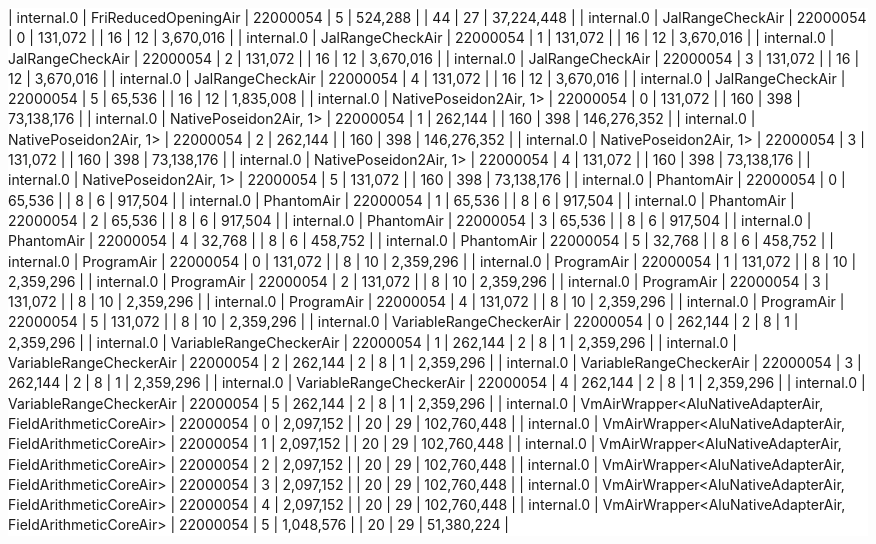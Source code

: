 | internal.0 | FriReducedOpeningAir | 22000054 | 5 | 524,288 |  | 44 | 27 | 37,224,448 | 
| internal.0 | JalRangeCheckAir | 22000054 | 0 | 131,072 |  | 16 | 12 | 3,670,016 | 
| internal.0 | JalRangeCheckAir | 22000054 | 1 | 131,072 |  | 16 | 12 | 3,670,016 | 
| internal.0 | JalRangeCheckAir | 22000054 | 2 | 131,072 |  | 16 | 12 | 3,670,016 | 
| internal.0 | JalRangeCheckAir | 22000054 | 3 | 131,072 |  | 16 | 12 | 3,670,016 | 
| internal.0 | JalRangeCheckAir | 22000054 | 4 | 131,072 |  | 16 | 12 | 3,670,016 | 
| internal.0 | JalRangeCheckAir | 22000054 | 5 | 65,536 |  | 16 | 12 | 1,835,008 | 
| internal.0 | NativePoseidon2Air<BabyBearParameters>, 1> | 22000054 | 0 | 131,072 |  | 160 | 398 | 73,138,176 | 
| internal.0 | NativePoseidon2Air<BabyBearParameters>, 1> | 22000054 | 1 | 262,144 |  | 160 | 398 | 146,276,352 | 
| internal.0 | NativePoseidon2Air<BabyBearParameters>, 1> | 22000054 | 2 | 262,144 |  | 160 | 398 | 146,276,352 | 
| internal.0 | NativePoseidon2Air<BabyBearParameters>, 1> | 22000054 | 3 | 131,072 |  | 160 | 398 | 73,138,176 | 
| internal.0 | NativePoseidon2Air<BabyBearParameters>, 1> | 22000054 | 4 | 131,072 |  | 160 | 398 | 73,138,176 | 
| internal.0 | NativePoseidon2Air<BabyBearParameters>, 1> | 22000054 | 5 | 131,072 |  | 160 | 398 | 73,138,176 | 
| internal.0 | PhantomAir | 22000054 | 0 | 65,536 |  | 8 | 6 | 917,504 | 
| internal.0 | PhantomAir | 22000054 | 1 | 65,536 |  | 8 | 6 | 917,504 | 
| internal.0 | PhantomAir | 22000054 | 2 | 65,536 |  | 8 | 6 | 917,504 | 
| internal.0 | PhantomAir | 22000054 | 3 | 65,536 |  | 8 | 6 | 917,504 | 
| internal.0 | PhantomAir | 22000054 | 4 | 32,768 |  | 8 | 6 | 458,752 | 
| internal.0 | PhantomAir | 22000054 | 5 | 32,768 |  | 8 | 6 | 458,752 | 
| internal.0 | ProgramAir | 22000054 | 0 | 131,072 |  | 8 | 10 | 2,359,296 | 
| internal.0 | ProgramAir | 22000054 | 1 | 131,072 |  | 8 | 10 | 2,359,296 | 
| internal.0 | ProgramAir | 22000054 | 2 | 131,072 |  | 8 | 10 | 2,359,296 | 
| internal.0 | ProgramAir | 22000054 | 3 | 131,072 |  | 8 | 10 | 2,359,296 | 
| internal.0 | ProgramAir | 22000054 | 4 | 131,072 |  | 8 | 10 | 2,359,296 | 
| internal.0 | ProgramAir | 22000054 | 5 | 131,072 |  | 8 | 10 | 2,359,296 | 
| internal.0 | VariableRangeCheckerAir | 22000054 | 0 | 262,144 | 2 | 8 | 1 | 2,359,296 | 
| internal.0 | VariableRangeCheckerAir | 22000054 | 1 | 262,144 | 2 | 8 | 1 | 2,359,296 | 
| internal.0 | VariableRangeCheckerAir | 22000054 | 2 | 262,144 | 2 | 8 | 1 | 2,359,296 | 
| internal.0 | VariableRangeCheckerAir | 22000054 | 3 | 262,144 | 2 | 8 | 1 | 2,359,296 | 
| internal.0 | VariableRangeCheckerAir | 22000054 | 4 | 262,144 | 2 | 8 | 1 | 2,359,296 | 
| internal.0 | VariableRangeCheckerAir | 22000054 | 5 | 262,144 | 2 | 8 | 1 | 2,359,296 | 
| internal.0 | VmAirWrapper<AluNativeAdapterAir, FieldArithmeticCoreAir> | 22000054 | 0 | 2,097,152 |  | 20 | 29 | 102,760,448 | 
| internal.0 | VmAirWrapper<AluNativeAdapterAir, FieldArithmeticCoreAir> | 22000054 | 1 | 2,097,152 |  | 20 | 29 | 102,760,448 | 
| internal.0 | VmAirWrapper<AluNativeAdapterAir, FieldArithmeticCoreAir> | 22000054 | 2 | 2,097,152 |  | 20 | 29 | 102,760,448 | 
| internal.0 | VmAirWrapper<AluNativeAdapterAir, FieldArithmeticCoreAir> | 22000054 | 3 | 2,097,152 |  | 20 | 29 | 102,760,448 | 
| internal.0 | VmAirWrapper<AluNativeAdapterAir, FieldArithmeticCoreAir> | 22000054 | 4 | 2,097,152 |  | 20 | 29 | 102,760,448 | 
| internal.0 | VmAirWrapper<AluNativeAdapterAir, FieldArithmeticCoreAir> | 22000054 | 5 | 1,048,576 |  | 20 | 29 | 51,380,224 | 